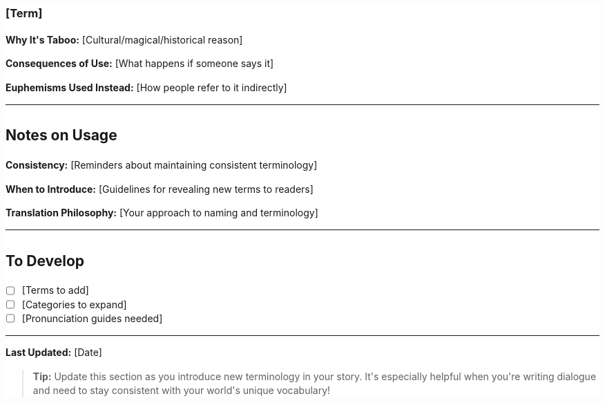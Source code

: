 ### [Term]
**Why It's Taboo:** [Cultural/magical/historical reason]

**Consequences of Use:** [What happens if someone says it]

**Euphemisms Used Instead:** [How people refer to it indirectly]

---

## Notes on Usage

**Consistency:** [Reminders about maintaining consistent terminology]

**When to Introduce:** [Guidelines for revealing new terms to readers]

**Translation Philosophy:** [Your approach to naming and terminology]

---

## To Develop

- [ ] [Terms to add]
- [ ] [Categories to expand]
- [ ] [Pronunciation guides needed]

---

**Last Updated:** [Date]

> **Tip:** Update this section as you introduce new terminology in your story. It's especially helpful when you're writing dialogue and need to stay consistent with your world's unique vocabulary!
